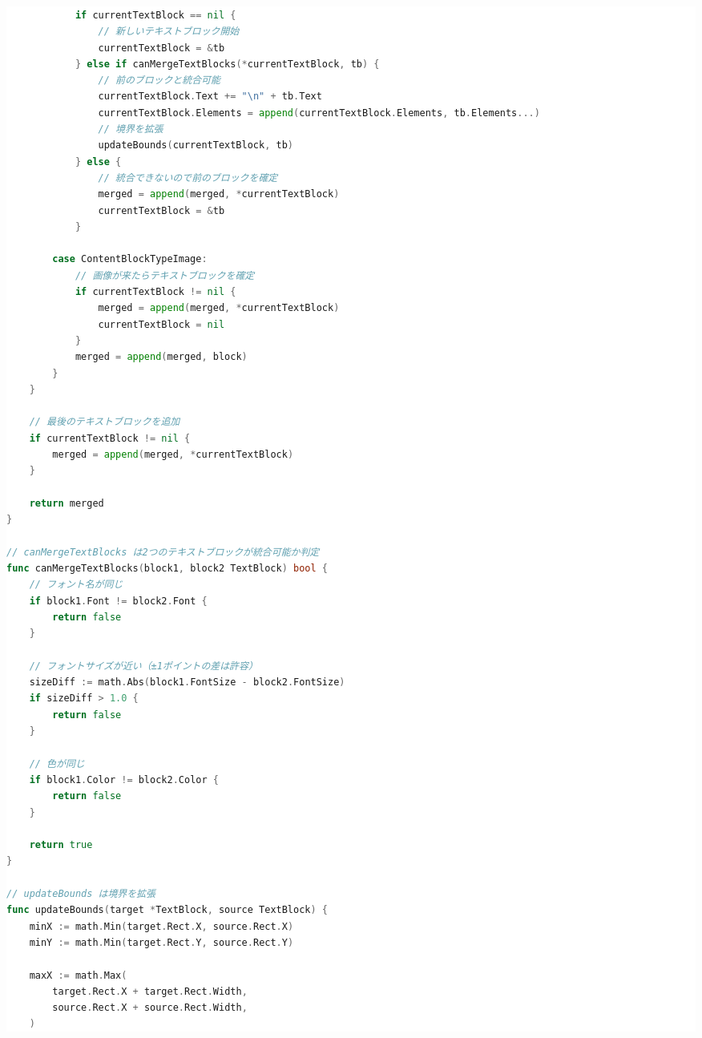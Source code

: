 ```go
            if currentTextBlock == nil {
                // 新しいテキストブロック開始
                currentTextBlock = &tb
            } else if canMergeTextBlocks(*currentTextBlock, tb) {
                // 前のブロックと統合可能
                currentTextBlock.Text += "\n" + tb.Text
                currentTextBlock.Elements = append(currentTextBlock.Elements, tb.Elements...)
                // 境界を拡張
                updateBounds(currentTextBlock, tb)
            } else {
                // 統合できないので前のブロックを確定
                merged = append(merged, *currentTextBlock)
                currentTextBlock = &tb
            }

        case ContentBlockTypeImage:
            // 画像が来たらテキストブロックを確定
            if currentTextBlock != nil {
                merged = append(merged, *currentTextBlock)
                currentTextBlock = nil
            }
            merged = append(merged, block)
        }
    }

    // 最後のテキストブロックを追加
    if currentTextBlock != nil {
        merged = append(merged, *currentTextBlock)
    }

    return merged
}

// canMergeTextBlocks は2つのテキストブロックが統合可能か判定
func canMergeTextBlocks(block1, block2 TextBlock) bool {
    // フォント名が同じ
    if block1.Font != block2.Font {
        return false
    }

    // フォントサイズが近い（±1ポイントの差は許容）
    sizeDiff := math.Abs(block1.FontSize - block2.FontSize)
    if sizeDiff > 1.0 {
        return false
    }

    // 色が同じ
    if block1.Color != block2.Color {
        return false
    }

    return true
}

// updateBounds は境界を拡張
func updateBounds(target *TextBlock, source TextBlock) {
    minX := math.Min(target.Rect.X, source.Rect.X)
    minY := math.Min(target.Rect.Y, source.Rect.Y)

    maxX := math.Max(
        target.Rect.X + target.Rect.Width,
        source.Rect.X + source.Rect.Width,
    )
```